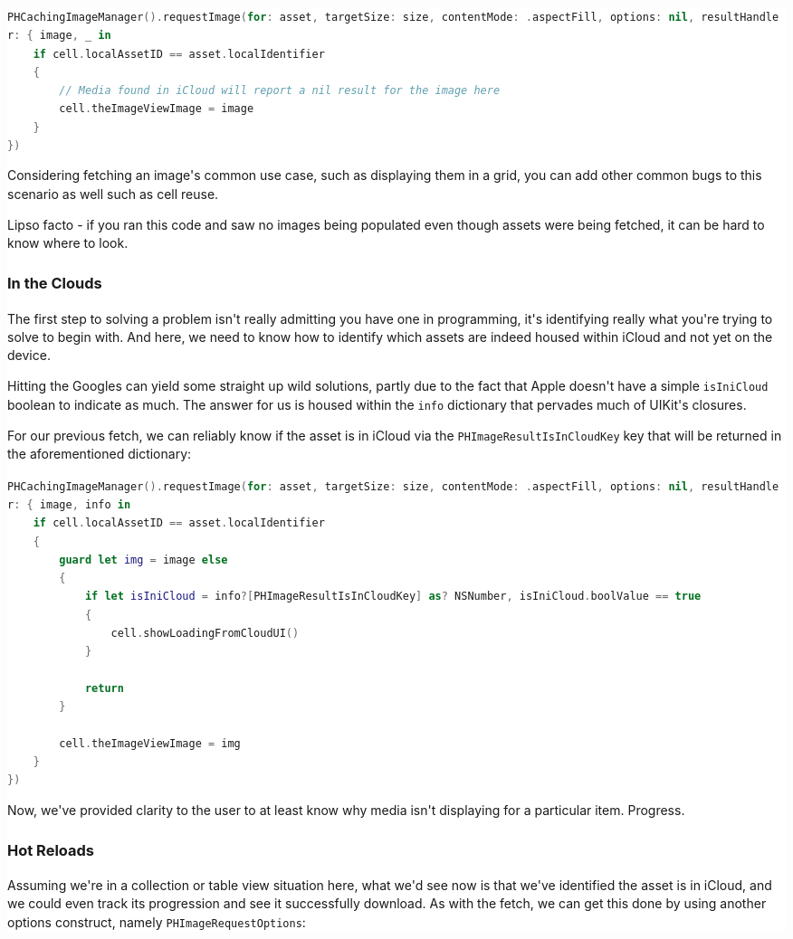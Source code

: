 ```swift
PHCachingImageManager().requestImage(for: asset, targetSize: size, contentMode: .aspectFill, options: nil, resultHandler: { image, _ in
    if cell.localAssetID == asset.localIdentifier 
    {
        // Media found in iCloud will report a nil result for the image here
        cell.theImageViewImage = image
    }
})
```
Considering fetching an image's common use case, such as displaying them in a grid, you can add other common bugs to this scenario as well such as cell reuse. 

Lipso facto - if you ran this code and saw no images being populated even though assets were being fetched, it can be hard to know where to look.

### In the Clouds
The first step to solving a problem isn't really admitting you have one in programming, it's identifying really what you're trying to solve to begin with. And here, we need to know how to identify which assets are indeed housed within iCloud and not yet on the device.

Hitting the Googles can yield some straight up wild solutions, partly due to the fact that Apple doesn't have a simple `isIniCloud` boolean to indicate as much. The answer for us is housed within the `info` dictionary that pervades much of UIKit's closures.

For our previous fetch, we can reliably know if the asset is in iCloud via the `PHImageResultIsInCloudKey` key that will be returned in the aforementioned dictionary:

```swift
PHCachingImageManager().requestImage(for: asset, targetSize: size, contentMode: .aspectFill, options: nil, resultHandler: { image, info in
    if cell.localAssetID == asset.localIdentifier 
    {
        guard let img = image else 
        { 
            if let isIniCloud = info?[PHImageResultIsInCloudKey] as? NSNumber, isIniCloud.boolValue == true
            {
                cell.showLoadingFromCloudUI()
            }

            return
        }

        cell.theImageViewImage = img
    }
})
```

Now, we've provided clarity to the user to at least know why media isn't displaying for a particular item. Progress.

### Hot Reloads
Assuming we're in a collection or table view situation here, what we'd see now is that we've identified the asset is in iCloud, and we could even track its progression and see it successfully download. As with the fetch, we can get this done by using another options construct, namely `PHImageRequestOptions`:
